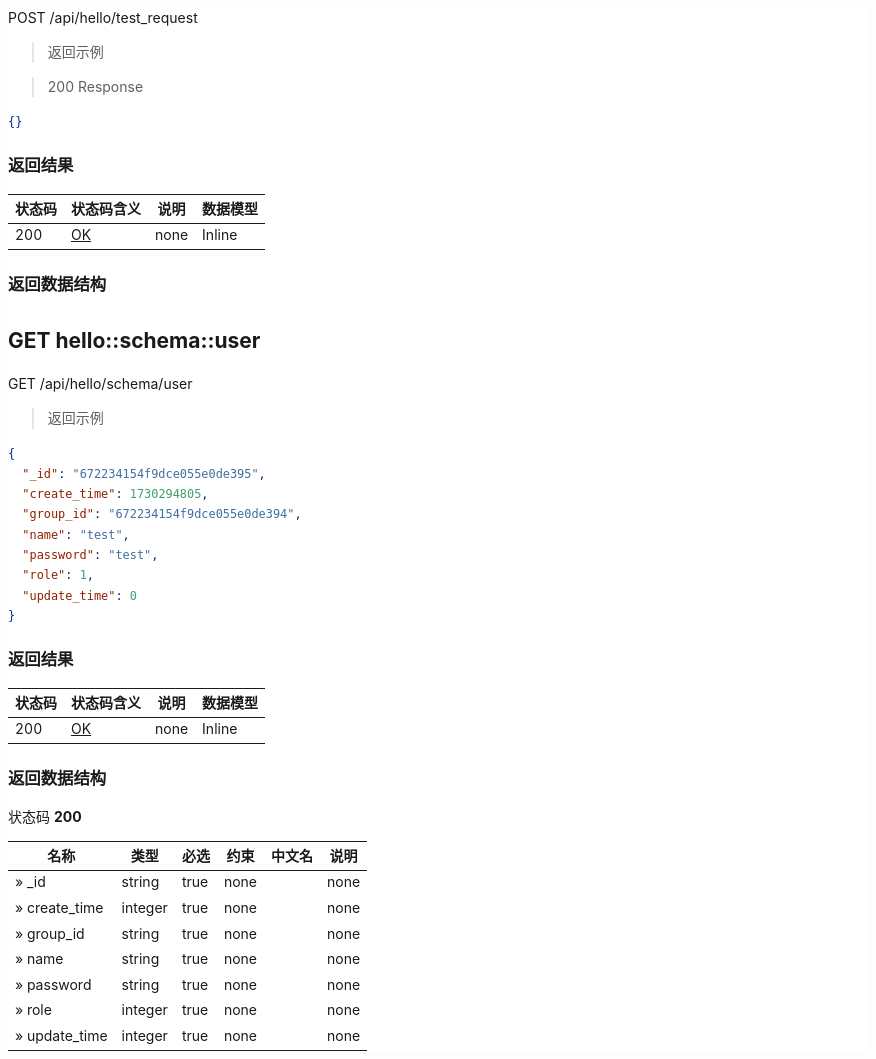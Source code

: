POST /api/hello/test_request

> 返回示例

> 200 Response

```json
{}
```

### 返回结果

|状态码|状态码含义|说明|数据模型|
|---|---|---|---|
|200|[OK](https://tools.ietf.org/html/rfc7231#section-6.3.1)|none|Inline|

### 返回数据结构

## GET hello::schema::user

GET /api/hello/schema/user

> 返回示例

```json
{
  "_id": "672234154f9dce055e0de395",
  "create_time": 1730294805,
  "group_id": "672234154f9dce055e0de394",
  "name": "test",
  "password": "test",
  "role": 1,
  "update_time": 0
}
```

### 返回结果

|状态码|状态码含义|说明|数据模型|
|---|---|---|---|
|200|[OK](https://tools.ietf.org/html/rfc7231#section-6.3.1)|none|Inline|

### 返回数据结构

状态码 **200**

|名称|类型|必选|约束|中文名|说明|
|---|---|---|---|---|---|
|» _id|string|true|none||none|
|» create_time|integer|true|none||none|
|» group_id|string|true|none||none|
|» name|string|true|none||none|
|» password|string|true|none||none|
|» role|integer|true|none||none|
|» update_time|integer|true|none||none|
